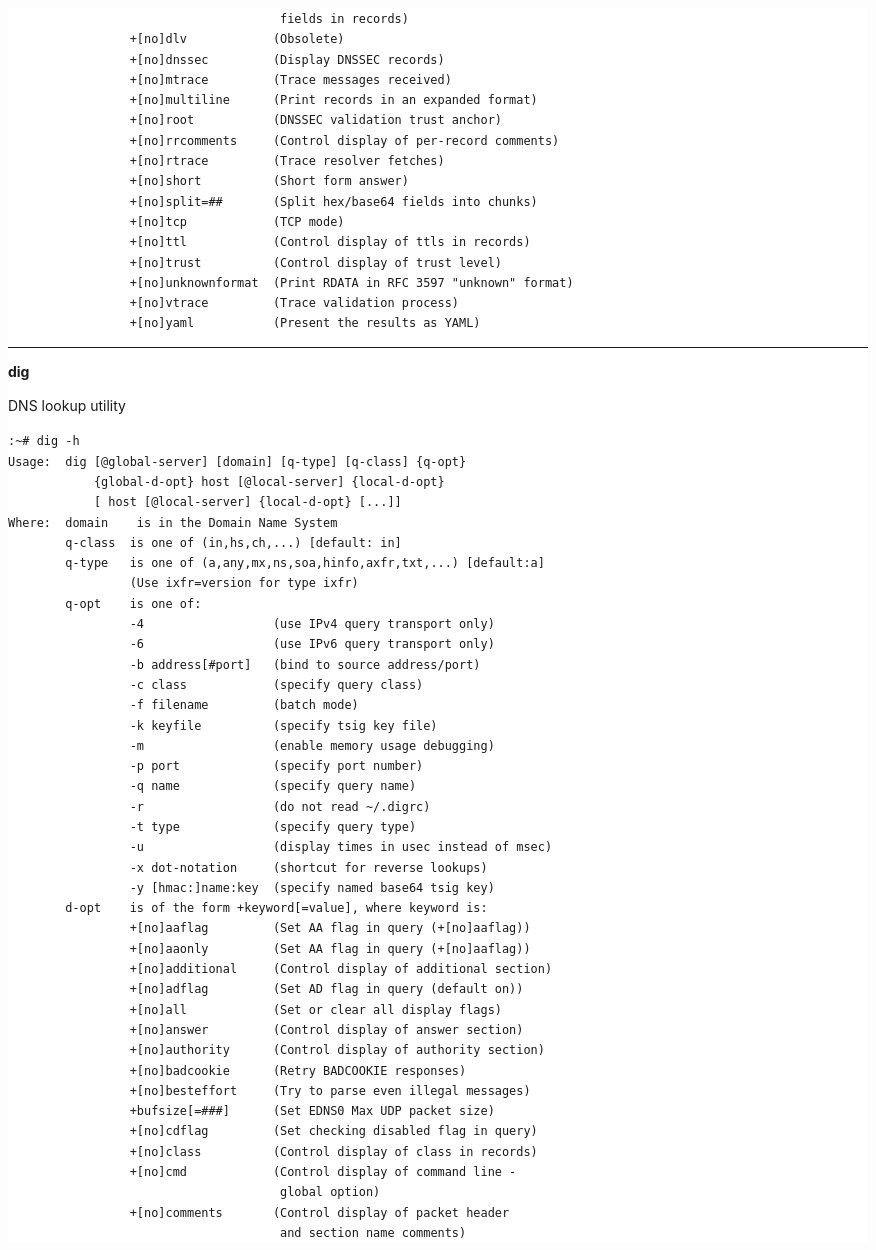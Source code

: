 ```
                                      fields in records)
                 +[no]dlv            (Obsolete)
                 +[no]dnssec         (Display DNSSEC records)
                 +[no]mtrace         (Trace messages received)
                 +[no]multiline      (Print records in an expanded format)
                 +[no]root           (DNSSEC validation trust anchor)
                 +[no]rrcomments     (Control display of per-record comments)
                 +[no]rtrace         (Trace resolver fetches)
                 +[no]short          (Short form answer)
                 +[no]split=##       (Split hex/base64 fields into chunks)
                 +[no]tcp            (TCP mode)
                 +[no]ttl            (Control display of ttls in records)
                 +[no]trust          (Control display of trust level)
                 +[no]unknownformat  (Print RDATA in RFC 3597 "unknown" format)
                 +[no]vtrace         (Trace validation process)
                 +[no]yaml           (Present the results as YAML)
```

***

**dig**

DNS lookup utility

```
:~# dig -h
Usage:  dig [@global-server] [domain] [q-type] [q-class] {q-opt}
            {global-d-opt} host [@local-server] {local-d-opt}
            [ host [@local-server] {local-d-opt} [...]]
Where:  domain	  is in the Domain Name System
        q-class  is one of (in,hs,ch,...) [default: in]
        q-type   is one of (a,any,mx,ns,soa,hinfo,axfr,txt,...) [default:a]
                 (Use ixfr=version for type ixfr)
        q-opt    is one of:
                 -4                  (use IPv4 query transport only)
                 -6                  (use IPv6 query transport only)
                 -b address[#port]   (bind to source address/port)
                 -c class            (specify query class)
                 -f filename         (batch mode)
                 -k keyfile          (specify tsig key file)
                 -m                  (enable memory usage debugging)
                 -p port             (specify port number)
                 -q name             (specify query name)
                 -r                  (do not read ~/.digrc)
                 -t type             (specify query type)
                 -u                  (display times in usec instead of msec)
                 -x dot-notation     (shortcut for reverse lookups)
                 -y [hmac:]name:key  (specify named base64 tsig key)
        d-opt    is of the form +keyword[=value], where keyword is:
                 +[no]aaflag         (Set AA flag in query (+[no]aaflag))
                 +[no]aaonly         (Set AA flag in query (+[no]aaflag))
                 +[no]additional     (Control display of additional section)
                 +[no]adflag         (Set AD flag in query (default on))
                 +[no]all            (Set or clear all display flags)
                 +[no]answer         (Control display of answer section)
                 +[no]authority      (Control display of authority section)
                 +[no]badcookie      (Retry BADCOOKIE responses)
                 +[no]besteffort     (Try to parse even illegal messages)
                 +bufsize[=###]      (Set EDNS0 Max UDP packet size)
                 +[no]cdflag         (Set checking disabled flag in query)
                 +[no]class          (Control display of class in records)
                 +[no]cmd            (Control display of command line -
                                      global option)
                 +[no]comments       (Control display of packet header
                                      and section name comments)
```